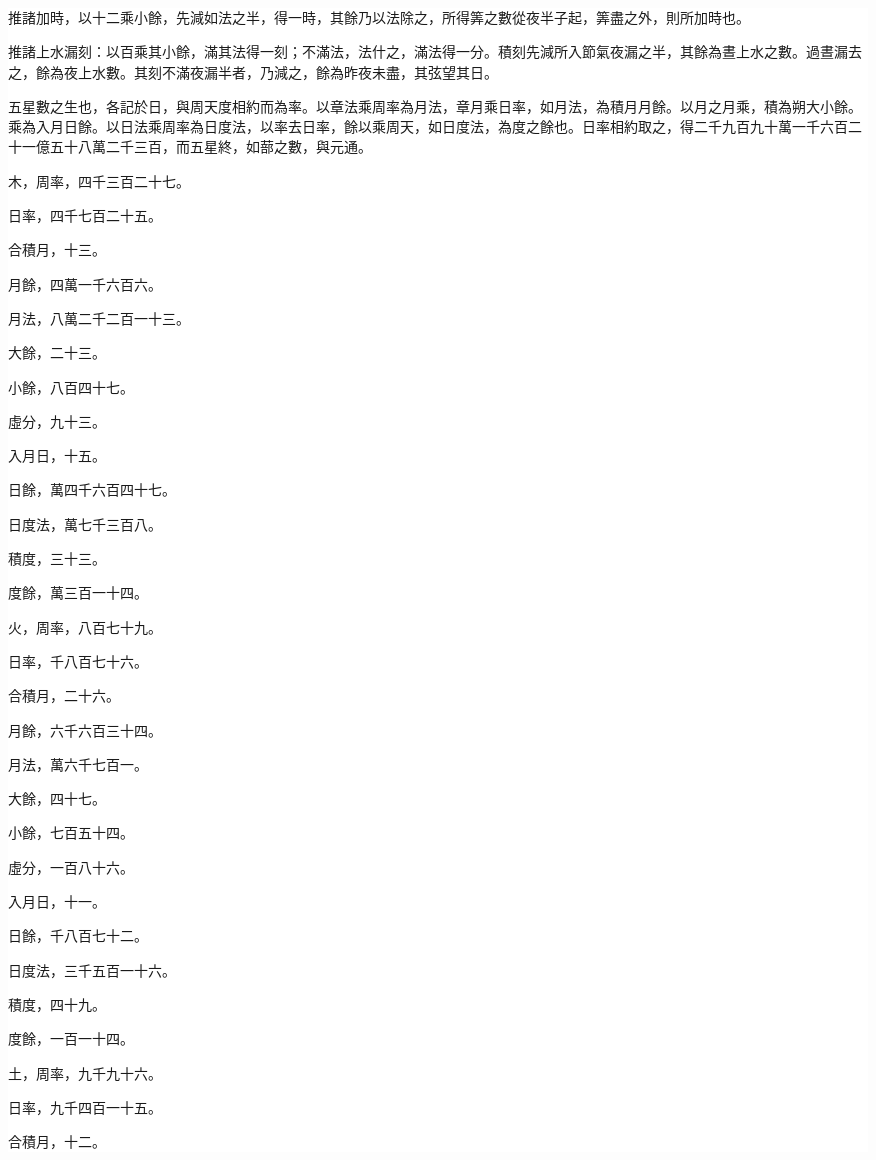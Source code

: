 推諸加時，以十二乘小餘，先減如法之半，得一時，其餘乃以法除之，所得筭之數從夜半子起，筭盡之外，則所加時也。

推諸上水漏刻：以百乘其小餘，滿其法得一刻；不滿法，法什之，滿法得一分。積刻先減所入節氣夜漏之半，其餘為晝上水之數。過晝漏去之，餘為夜上水數。其刻不滿夜漏半者，乃減之，餘為昨夜未盡，其弦望其日。

五星數之生也，各記於日，與周天度相約而為率。以章法乘周率為月法，章月乘日率，如月法，為積月月餘。以月之月乘，積為朔大小餘。乘為入月日餘。以日法乘周率為日度法，以率去日率，餘以乘周天，如日度法，為度之餘也。日率相約取之，得二千九百九十萬一千六百二十一億五十八萬二千三百，而五星終，如蔀之數，與元通。

木，周率，四千三百二十七。

日率，四千七百二十五。

合積月，十三。

月餘，四萬一千六百六。

月法，八萬二千二百一十三。

大餘，二十三。

小餘，八百四十七。

虛分，九十三。

入月日，十五。

日餘，萬四千六百四十七。

日度法，萬七千三百八。

積度，三十三。

度餘，萬三百一十四。

火，周率，八百七十九。

日率，千八百七十六。

合積月，二十六。

月餘，六千六百三十四。

月法，萬六千七百一。

大餘，四十七。

小餘，七百五十四。

虛分，一百八十六。

入月日，十一。

日餘，千八百七十二。

日度法，三千五百一十六。

積度，四十九。

度餘，一百一十四。

土，周率，九千九十六。

日率，九千四百一十五。

合積月，十二。
